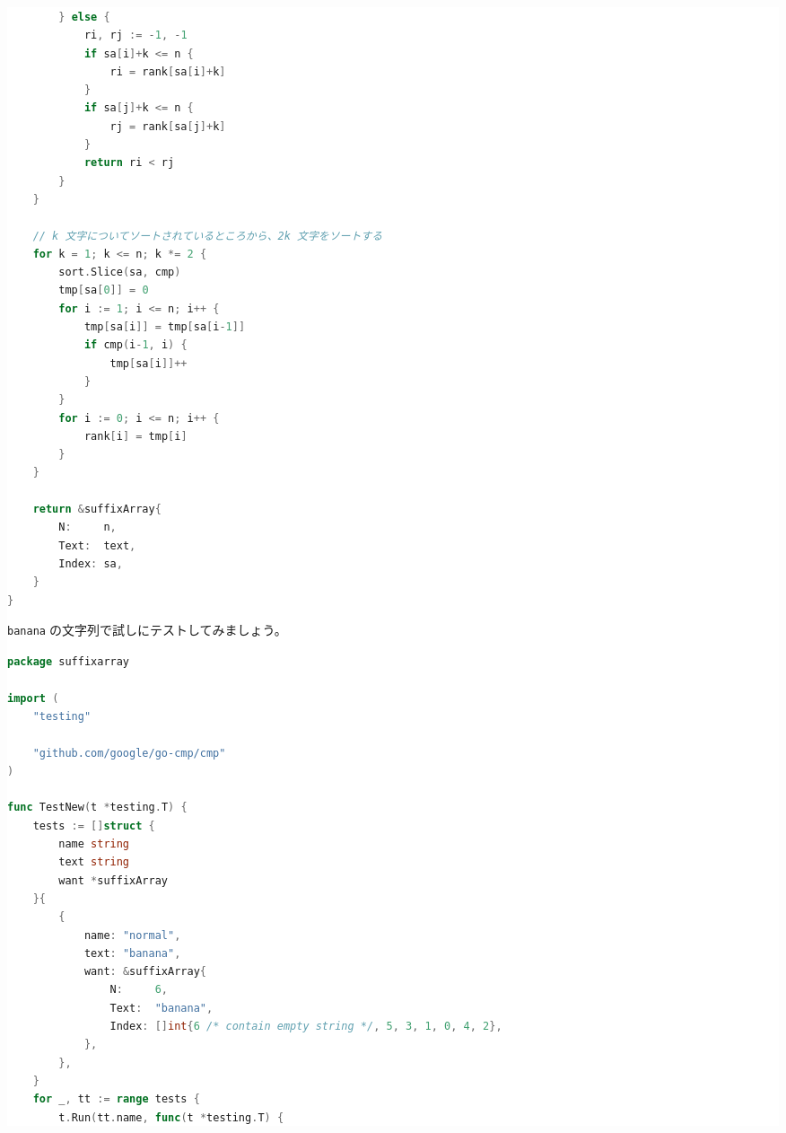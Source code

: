 ```go suffixarray.go
		} else {
			ri, rj := -1, -1
			if sa[i]+k <= n {
				ri = rank[sa[i]+k]
			}
			if sa[j]+k <= n {
				rj = rank[sa[j]+k]
			}
			return ri < rj
		}
	}

	// k 文字についてソートされているところから、2k 文字をソートする
	for k = 1; k <= n; k *= 2 {
		sort.Slice(sa, cmp)
		tmp[sa[0]] = 0
		for i := 1; i <= n; i++ {
			tmp[sa[i]] = tmp[sa[i-1]]
			if cmp(i-1, i) {
				tmp[sa[i]]++
			}
		}
		for i := 0; i <= n; i++ {
			rank[i] = tmp[i]
		}
	}

	return &suffixArray{
		N:     n,
		Text:  text,
		Index: sa,
	}
}
```

`banana` の文字列で試しにテストしてみましょう。

```go suffixarray_test.go
package suffixarray

import (
	"testing"

	"github.com/google/go-cmp/cmp"
)

func TestNew(t *testing.T) {
	tests := []struct {
		name string
		text string
		want *suffixArray
	}{
		{
			name: "normal",
			text: "banana",
			want: &suffixArray{
				N:     6,
				Text:  "banana",
				Index: []int{6 /* contain empty string */, 5, 3, 1, 0, 4, 2},
			},
		},
	}
	for _, tt := range tests {
		t.Run(tt.name, func(t *testing.T) {
```

[^1]: 秋葉拓哉、岩田陽一、北川宜稔 (2012) 『プログラミングコンテストチャレンジブック [第2版]』 マイナビ出版
[^2]: [Two Efficient Algorithms for Linear Time Suffix Array Construction](https://ieeexplore.ieee.org/document/5582081)
[^3]: 文字 a と b を `strings.Compare(a, b)` で辞書順で比較したときに a < b であれば -1、a = b であれば 0、a > b であれば +1 で返り値として取得できます。返り値が 0 以上の index を探索しているため a ≧ b である最小の index が取得できます。
